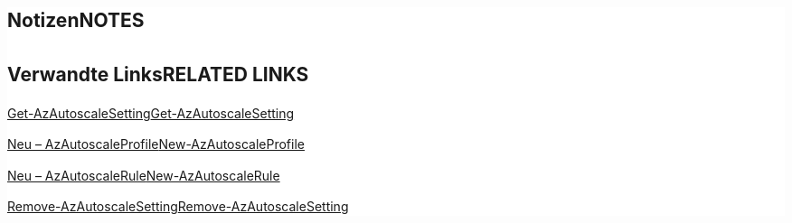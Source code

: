 ## <span data-ttu-id="46fcf-150">Notizen</span><span class="sxs-lookup"><span data-stu-id="46fcf-150">NOTES</span></span>

## <span data-ttu-id="46fcf-151">Verwandte Links</span><span class="sxs-lookup"><span data-stu-id="46fcf-151">RELATED LINKS</span></span>

[<span data-ttu-id="46fcf-152">Get-AzAutoscaleSetting</span><span class="sxs-lookup"><span data-stu-id="46fcf-152">Get-AzAutoscaleSetting</span></span>](./Get-AzAutoscaleSetting.md)

[<span data-ttu-id="46fcf-153">Neu – AzAutoscaleProfile</span><span class="sxs-lookup"><span data-stu-id="46fcf-153">New-AzAutoscaleProfile</span></span>](./New-AzAutoscaleProfile.md)

[<span data-ttu-id="46fcf-154">Neu – AzAutoscaleRule</span><span class="sxs-lookup"><span data-stu-id="46fcf-154">New-AzAutoscaleRule</span></span>](./New-AzAutoscaleRule.md)

[<span data-ttu-id="46fcf-155">Remove-AzAutoscaleSetting</span><span class="sxs-lookup"><span data-stu-id="46fcf-155">Remove-AzAutoscaleSetting</span></span>](./Remove-AzAutoscaleSetting.md)


